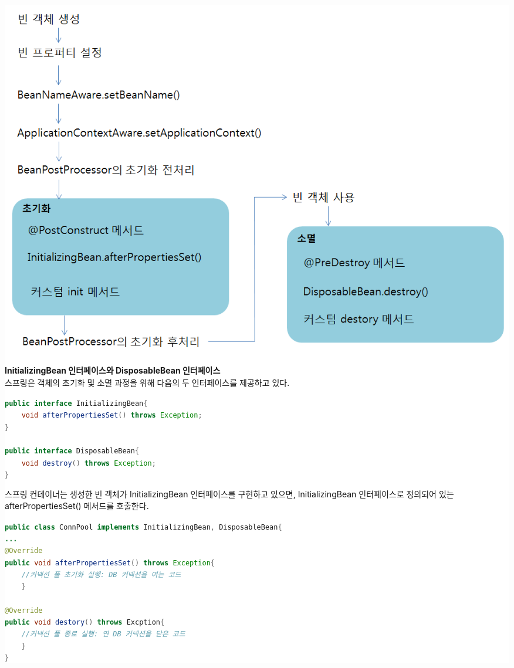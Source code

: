 ![](/assets/beanlifecycle.PNG)

**InitializingBean 인터페이스와 DisposableBean 인터페이스**  
스프링은 객체의 초기화 및 소멸 과정을 위해 다음의 두 인터페이스를 제공하고 있다.

```java
public interface InitializingBean{
    void afterPropertiesSet() throws Exception;
}

public interface DisposableBean{
    void destroy() throws Exception; 
}
```

스프링 컨테이너는 생성한 빈 객체가 InitializingBean 인터페이스를 구현하고 있으면, InitializingBean 인터페이스로 정의되어 있는 afterPropertiesSet() 메서드를 호출한다.

```java
public class ConnPool implements InitializingBean, DisposableBean{
...
@Override
public void afterPropertiesSet() throws Exception{
    //커넥션 풀 초기화 실행: DB 커넥션을 여는 코드 
    }

@Override
public void destory() throws Excption{
    //커넥션 풀 종료 실행: 연 DB 커넥션을 닫은 코드 
    }
}
```
